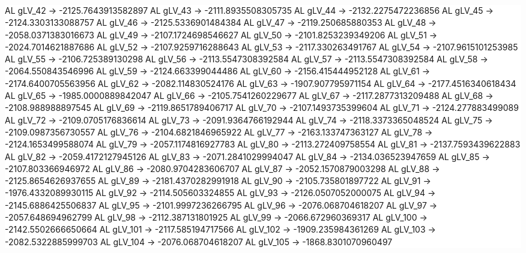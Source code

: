 AL gLV_42 -> -2125.7643913582897
AL gLV_43 -> -2111.8935508305735
AL gLV_44 -> -2132.2275472236856
AL gLV_45 -> -2124.3303133088757
AL gLV_46 -> -2125.5336901484384
AL gLV_47 -> -2119.250685880353
AL gLV_48 -> -2058.0371383016673
AL gLV_49 -> -2107.1724698546627
AL gLV_50 -> -2101.8253239349206
AL gLV_51 -> -2024.7014621887686
AL gLV_52 -> -2107.9259716288643
AL gLV_53 -> -2117.330263491767
AL gLV_54 -> -2107.9615101253985
AL gLV_55 -> -2106.725389130298
AL gLV_56 -> -2113.5547308392584
AL gLV_57 -> -2113.5547308392584
AL gLV_58 -> -2064.550843546996
AL gLV_59 -> -2124.663399044486
AL gLV_60 -> -2156.415444952128
AL gLV_61 -> -2174.6400705563956
AL gLV_62 -> -2082.114830524176
AL gLV_63 -> -1907.907795971154
AL gLV_64 -> -2177.4516340618434
AL gLV_65 -> -1985.0000889842047
AL gLV_66 -> -2105.7541260229677
AL gLV_67 -> -2117.2877313209488
AL gLV_68 -> -2108.988988897545
AL gLV_69 -> -2119.8651789406717
AL gLV_70 -> -2107.1493735399604
AL gLV_71 -> -2124.277883499089
AL gLV_72 -> -2109.0705176836614
AL gLV_73 -> -2091.9364766192944
AL gLV_74 -> -2118.3373365048524
AL gLV_75 -> -2109.0987356730557
AL gLV_76 -> -2104.6821846965922
AL gLV_77 -> -2163.133747363127
AL gLV_78 -> -2124.1653499588074
AL gLV_79 -> -2057.1174816927783
AL gLV_80 -> -2113.272409758554
AL gLV_81 -> -2137.7593439622883
AL gLV_82 -> -2059.4172127945126
AL gLV_83 -> -2071.2841029994047
AL gLV_84 -> -2134.036523947659
AL gLV_85 -> -2107.803366946972
AL gLV_86 -> -2080.9704283606707
AL gLV_87 -> -2052.1570879003298
AL gLV_88 -> -2125.8654626937655
AL gLV_89 -> -2181.4370282991918
AL gLV_90 -> -2105.735801897722
AL gLV_91 -> -1976.4332089930115
AL gLV_92 -> -2114.505603324855
AL gLV_93 -> -2126.0507052000075
AL gLV_94 -> -2145.6886425506837
AL gLV_95 -> -2101.9997236266795
AL gLV_96 -> -2076.068704618207
AL gLV_97 -> -2057.648694962799
AL gLV_98 -> -2112.387131801925
AL gLV_99 -> -2066.672960369317
AL gLV_100 -> -2142.5502666650664
AL gLV_101 -> -2117.585194717566
AL gLV_102 -> -1909.235984361269
AL gLV_103 -> -2082.5322885999703
AL gLV_104 -> -2076.068704618207
AL gLV_105 -> -1868.8301070960497